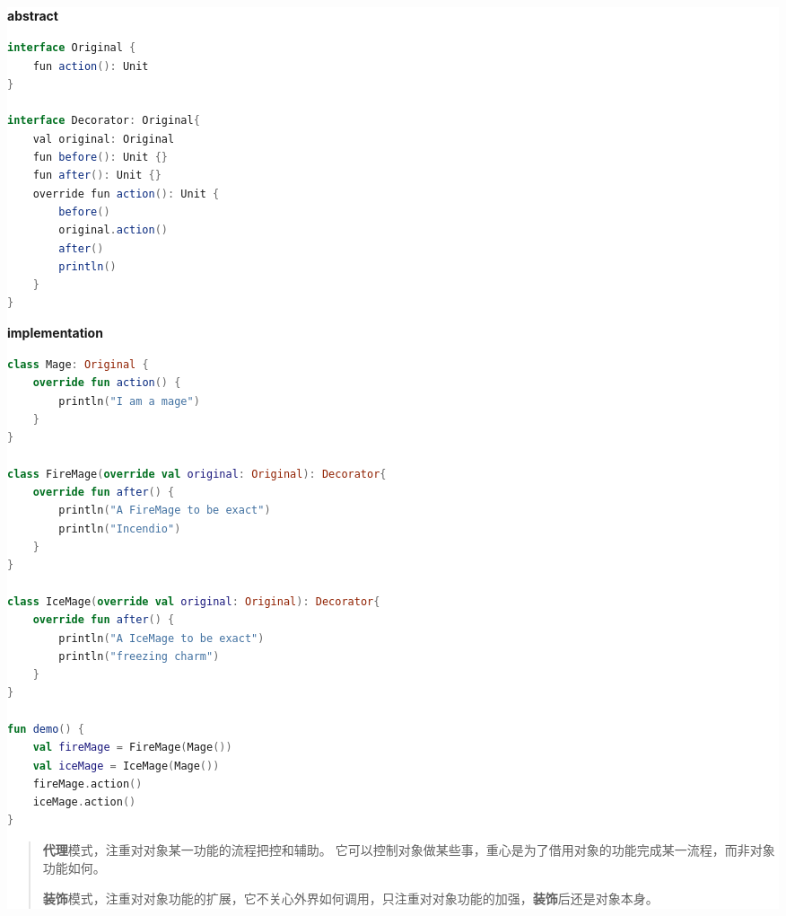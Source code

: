 **abstract**

```java
interface Original {
    fun action(): Unit
}

interface Decorator: Original{
    val original: Original
    fun before(): Unit {}
    fun after(): Unit {}
    override fun action(): Unit {
        before()
        original.action()
        after()
        println()
    }
}
```

**implementation**

```kotlin
class Mage: Original {
    override fun action() {
        println("I am a mage")
    }
}

class FireMage(override val original: Original): Decorator{
    override fun after() {
        println("A FireMage to be exact")
        println("Incendio")
    }
}

class IceMage(override val original: Original): Decorator{
    override fun after() {
        println("A IceMage to be exact")
        println("freezing charm")
    }
}

fun demo() {
    val fireMage = FireMage(Mage())
    val iceMage = IceMage(Mage())
    fireMage.action()
    iceMage.action()
}
```

> **代理**模式，注重对对象某一功能的流程把控和辅助。 它可以控制对象做某些事，重心是为了借用对象的功能完成某一流程，而非对象功能如何。 
>
> **装饰**模式，注重对对象功能的扩展，它不关心外界如何调用，只注重对对象功能的加强，**装饰**后还是对象本身。
